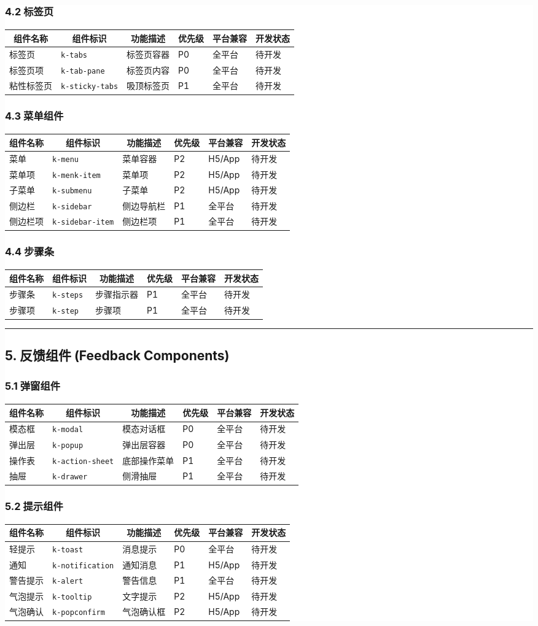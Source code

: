 ### 4.2 标签页

| 组件名称 | 组件标识 | 功能描述 | 优先级 | 平台兼容 | 开发状态 |
|---------|---------|---------|--------|----------|----------|
| 标签页 | `k-tabs` | 标签页容器 | P0 | 全平台 | 待开发 |
| 标签页项 | `k-tab-pane` | 标签页内容 | P0 | 全平台 | 待开发 |
| 粘性标签页 | `k-sticky-tabs` | 吸顶标签页 | P1 | 全平台 | 待开发 |

### 4.3 菜单组件

| 组件名称 | 组件标识 | 功能描述 | 优先级 | 平台兼容 | 开发状态 |
|---------|---------|---------|--------|----------|----------|
| 菜单 | `k-menu` | 菜单容器 | P2 | H5/App | 待开发 |
| 菜单项 | `k-menk-item` | 菜单项 | P2 | H5/App | 待开发 |
| 子菜单 | `k-submenu` | 子菜单 | P2 | H5/App | 待开发 |
| 侧边栏 | `k-sidebar` | 侧边导航栏 | P1 | 全平台 | 待开发 |
| 侧边栏项 | `k-sidebar-item` | 侧边栏项 | P1 | 全平台 | 待开发 |

### 4.4 步骤条

| 组件名称 | 组件标识 | 功能描述 | 优先级 | 平台兼容 | 开发状态 |
|---------|---------|---------|--------|----------|----------|
| 步骤条 | `k-steps` | 步骤指示器 | P1 | 全平台 | 待开发 |
| 步骤项 | `k-step` | 步骤项 | P1 | 全平台 | 待开发 |

---

## 5. 反馈组件 (Feedback Components)

### 5.1 弹窗组件

| 组件名称 | 组件标识 | 功能描述 | 优先级 | 平台兼容 | 开发状态 |
|---------|---------|---------|--------|----------|----------|
| 模态框 | `k-modal` | 模态对话框 | P0 | 全平台 | 待开发 |
| 弹出层 | `k-popup` | 弹出层容器 | P0 | 全平台 | 待开发 |
| 操作表 | `k-action-sheet` | 底部操作菜单 | P1 | 全平台 | 待开发 |
| 抽屉 | `k-drawer` | 侧滑抽屉 | P1 | 全平台 | 待开发 |

### 5.2 提示组件

| 组件名称 | 组件标识 | 功能描述 | 优先级 | 平台兼容 | 开发状态 |
|---------|---------|---------|--------|----------|----------|
| 轻提示 | `k-toast` | 消息提示 | P0 | 全平台 | 待开发 |
| 通知 | `k-notification` | 通知消息 | P1 | H5/App | 待开发 |
| 警告提示 | `k-alert` | 警告信息 | P1 | 全平台 | 待开发 |
| 气泡提示 | `k-tooltip` | 文字提示 | P2 | H5/App | 待开发 |
| 气泡确认 | `k-popconfirm` | 气泡确认框 | P2 | H5/App | 待开发 |
